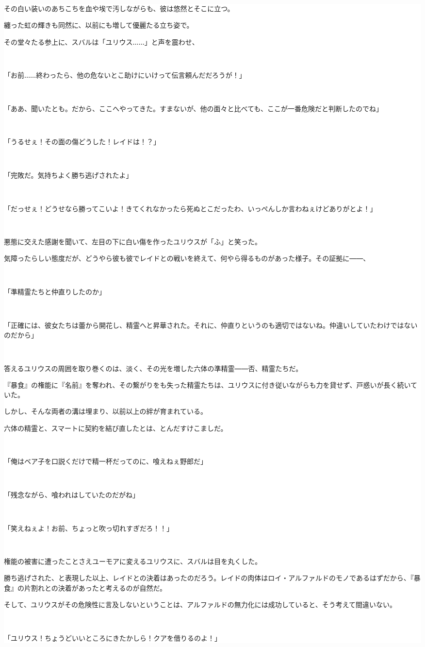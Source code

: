 その白い装いのあちこちを血や埃で汚しながらも、彼は悠然とそこに立つ。

纏った虹の輝きも同然に、以前にも増して優麗たる立ち姿で。

その堂々たる参上に、スバルは「ユリウス……」と声を震わせ、

　

「お前……終わったら、他の危ないとこ助けにいけって伝言頼んだだろうが！」

　

「ああ、聞いたとも。だから、ここへやってきた。すまないが、他の面々と比べても、ここが一番危険だと判断したのでね」

　

「うるせぇ！その面の傷どうした！レイドは！？」

　

「完敗だ。気持ちよく勝ち逃げされたよ」

　

「だっせぇ！どうせなら勝ってこいよ！きてくれなかったら死ぬとこだったわ、いっぺんしか言わねぇけどありがとよ！」

　

悪態に交えた感謝を聞いて、左目の下に白い傷を作ったユリウスが「ふ」と笑った。

気障ったらしい態度だが、どうやら彼も彼でレイドとの戦いを終えて、何やら得るものがあった様子。その証拠に――、

　

「準精霊たちと仲直りしたのか」

　

「正確には、彼女たちは蕾から開花し、精霊へと昇華された。それに、仲直りというのも適切ではないね。仲違いしていたわけではないのだから」

　

答えるユリウスの周囲を取り巻くのは、淡く、その光を増した六体の準精霊――否、精霊たちだ。

『暴食』の権能に『名前』を奪われ、その繋がりをも失った精霊たちは、ユリウスに付き従いながらも力を貸せず、戸惑いが長く続いていた。

しかし、そんな両者の溝は埋まり、以前以上の絆が育まれている。

六体の精霊と、スマートに契約を結び直したとは、とんだすけこましだ。

　

「俺はベア子を口説くだけで精一杯だってのに、喰えねぇ野郎だ」

　

「残念ながら、喰われはしていたのだがね」

　

「笑えねぇよ！お前、ちょっと吹っ切れすぎだろ！！」

　

権能の被害に遭ったことさえユーモアに変えるユリウスに、スバルは目を丸くした。

勝ち逃げされた、と表現した以上、レイドとの決着はあったのだろう。レイドの肉体はロイ・アルファルドのモノであるはずだから、『暴食』の片割れとの決着があったと考えるのが自然だ。

そして、ユリウスがその危険性に言及しないということは、アルファルドの無力化には成功していると、そう考えて間違いない。

　

「ユリウス！ちょうどいいところにきたかしら！クアを借りるのよ！」
